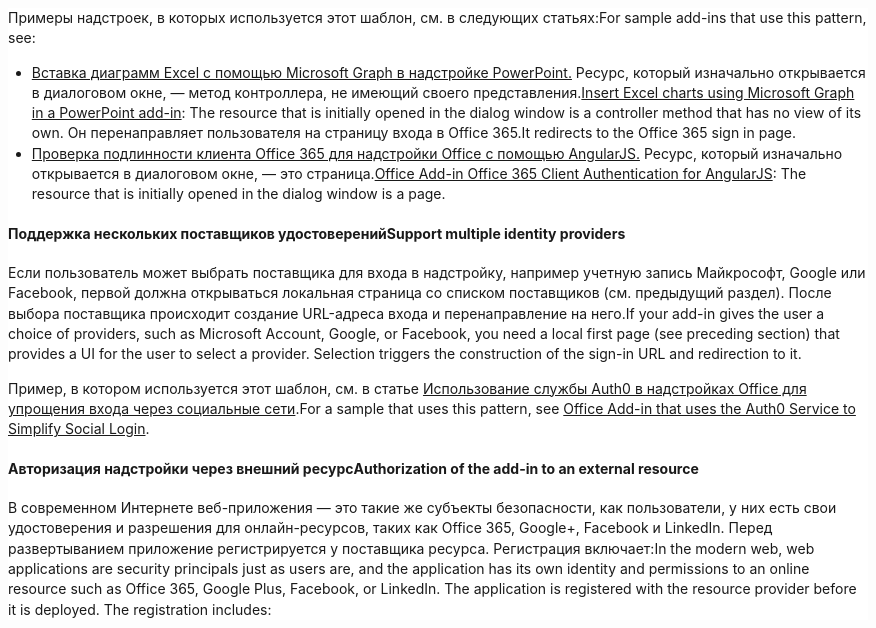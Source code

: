 <span data-ttu-id="3a58f-327">Примеры надстроек, в которых используется этот шаблон, см. в следующих статьях:</span><span class="sxs-lookup"><span data-stu-id="3a58f-327">For sample add-ins that use this pattern, see:</span></span>

- <span data-ttu-id="3a58f-328">[Вставка диаграмм Excel с помощью Microsoft Graph в надстройке PowerPoint.](https://github.com/OfficeDev/PowerPoint-Add-in-Microsoft-Graph-ASPNET-InsertChart) Ресурс, который изначально открывается в диалоговом окне, — метод контроллера, не имеющий своего представления.</span><span class="sxs-lookup"><span data-stu-id="3a58f-328">[Insert Excel charts using Microsoft Graph in a PowerPoint add-in](https://github.com/OfficeDev/PowerPoint-Add-in-Microsoft-Graph-ASPNET-InsertChart): The resource that is initially opened in the dialog window is a controller method that has no view of its own.</span></span> <span data-ttu-id="3a58f-329">Он перенаправляет пользователя на страницу входа в Office 365.</span><span class="sxs-lookup"><span data-stu-id="3a58f-329">It redirects to the Office 365 sign in page.</span></span>
- <span data-ttu-id="3a58f-330">[Проверка подлинности клиента Office 365 для надстройки Office с помощью AngularJS.](https://github.com/OfficeDev/Word-Add-in-AngularJS-Client-OAuth) Ресурс, который изначально открывается в диалоговом окне, — это страница.</span><span class="sxs-lookup"><span data-stu-id="3a58f-330">[Office Add-in Office 365 Client Authentication for AngularJS](https://github.com/OfficeDev/Word-Add-in-AngularJS-Client-OAuth): The resource that is initially opened in the dialog window is a page.</span></span>

#### <a name="support-multiple-identity-providers"></a><span data-ttu-id="3a58f-331">Поддержка нескольких поставщиков удостоверений</span><span class="sxs-lookup"><span data-stu-id="3a58f-331">Support multiple identity providers</span></span>

<span data-ttu-id="3a58f-p150">Если пользователь может выбрать поставщика для входа в надстройку, например учетную запись Майкрософт, Google или Facebook, первой должна открываться локальная страница со списком поставщиков (см. предыдущий раздел). После выбора поставщика происходит создание URL-адреса входа и перенаправление на него.</span><span class="sxs-lookup"><span data-stu-id="3a58f-p150">If your add-in gives the user a choice of providers, such as Microsoft Account, Google, or Facebook, you need a local first page (see preceding section) that provides a UI for the user to select a provider. Selection triggers the construction of the sign-in URL and redirection to it.</span></span>

<span data-ttu-id="3a58f-334">Пример, в котором используется этот шаблон, см. в статье [Использование службы Auth0 в надстройках Office для упрощения входа через социальные сети](https://github.com/OfficeDev/Office-Add-in-Auth0).</span><span class="sxs-lookup"><span data-stu-id="3a58f-334">For a sample that uses this pattern, see [Office Add-in that uses the Auth0 Service to Simplify Social Login](https://github.com/OfficeDev/Office-Add-in-Auth0).</span></span>

#### <a name="authorization-of-the-add-in-to-an-external-resource"></a><span data-ttu-id="3a58f-335">Авторизация надстройки через внешний ресурс</span><span class="sxs-lookup"><span data-stu-id="3a58f-335">Authorization of the add-in to an external resource</span></span>

<span data-ttu-id="3a58f-p151">В современном Интернете веб-приложения — это такие же субъекты безопасности, как пользователи, у них есть свои удостоверения и разрешения для онлайн-ресурсов, таких как Office 365, Google+, Facebook и LinkedIn. Перед развертыванием приложение регистрируется у поставщика ресурса. Регистрация включает:</span><span class="sxs-lookup"><span data-stu-id="3a58f-p151">In the modern web, web applications are security principals just as users are, and the application has its own identity and permissions to an online resource such as Office 365, Google Plus, Facebook, or LinkedIn. The application is registered with the resource provider before it is deployed. The registration includes:</span></span>
